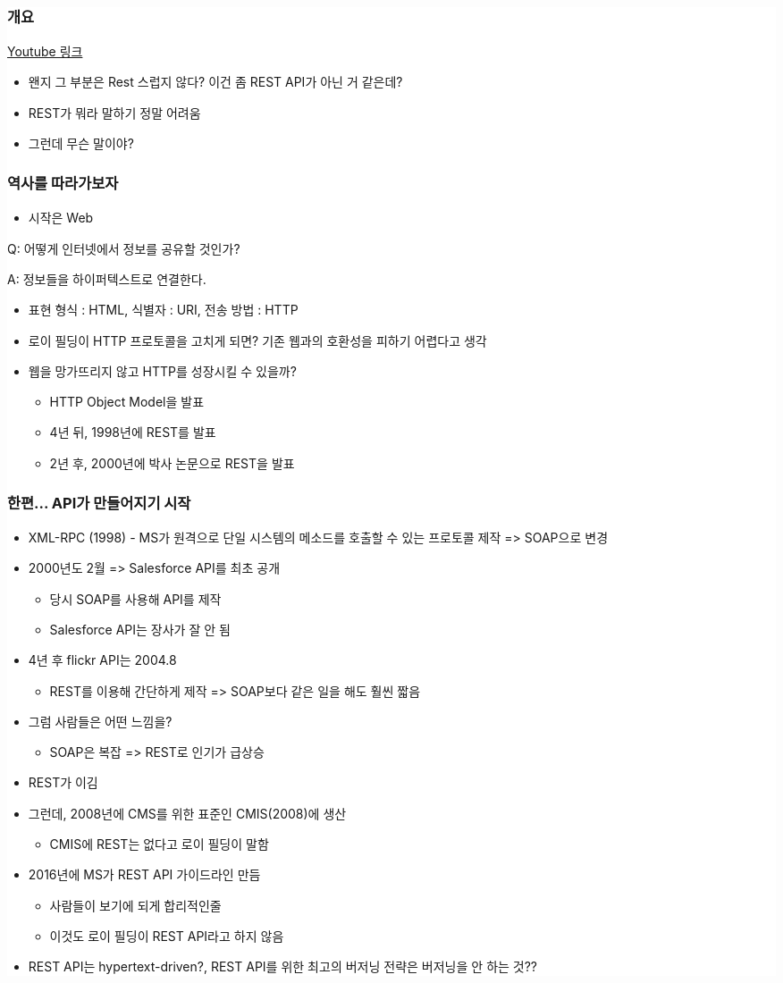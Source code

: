 ### 개요 


[Youtube 링크](https://www.youtube.com/watch?v=RP_f5dMoHFc)

- 왠지 그 부분은 Rest 스럽지 않다? 이건 좀 REST API가 아닌 거 같은데?

- REST가 뭐라 말하기 정말 어려움 

- 그런데 무슨 말이야?

### 역사를 따라가보자 

- 시작은 Web 

Q: 어떻게 인터넷에서 정보를 공유할 것인가?

A: 정보들을 하이퍼텍스트로 연결한다.

  - 표현 형식 : HTML, 식별자 : URI, 전송 방법 : HTTP

- 로이 필딩이 HTTP 프로토콜을 고치게 되면? 기존 웹과의 호환성을 피하기 어렵다고 생각 

- 웹을 망가뜨리지 않고 HTTP를 성장시킬 수 있을까? 

  - HTTP Object Model을 발표 

  - 4년 뒤, 1998년에 REST를 발표 

  - 2년 후, 2000년에 박사 논문으로 REST을 발표 

### 한편... API가 만들어지기 시작 

- XML-RPC (1998) - MS가 원격으로 단일 시스템의 메소드를 호출할 수 있는 프로토콜 제작 => SOAP으로 변경

- 2000년도 2월 => Salesforce API를 최초 공개 

  - 당시 SOAP를 사용해 API를 제작 

  - Salesforce API는 장사가 잘 안 됨 

- 4년 후 flickr API는 2004.8

  - REST를 이용해 간단하게 제작 => SOAP보다 같은 일을 해도 훨씬 짧음 

- 그럼 사람들은 어떤 느낌을?

  - SOAP은 복잡 => REST로 인기가 급상승 

- REST가 이김 

- 그런데, 2008년에 CMS를 위한 표준인 CMIS(2008)에 생산 

  - CMIS에 REST는 없다고 로이 필딩이 말함

- 2016년에 MS가 REST API 가이드라인 만듬 

  - 사람들이 보기에 되게 합리적인줄 

  - 이것도 로이 필딩이 REST API라고 하지 않음 

- REST API는 hypertext-driven?, REST API를 위한 최고의 버저닝 전략은 버저닝을 안 하는 것??
